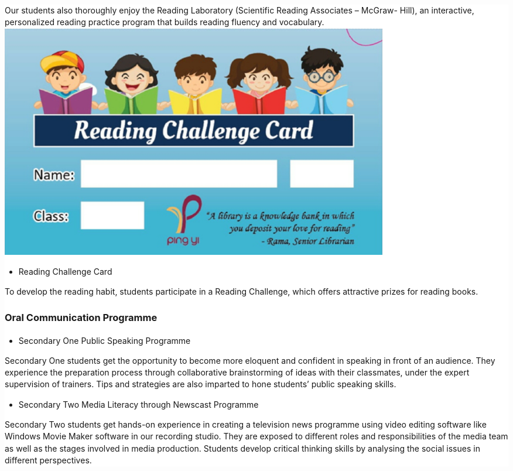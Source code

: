 Our students also thoroughly enjoy the Reading Laboratory (Scientific Reading Associates – McGraw- Hill), an interactive, personalized reading practice program that builds reading fluency and vocabulary.
<img src="/images/el4.png" style="width:75%">

*   Reading Challenge Card

To develop the reading habit, students participate in a Reading Challenge, which offers attractive prizes for reading books.

  

### Oral Communication Programme

*   Secondary One Public Speaking Programme

Secondary One students get the opportunity to become more eloquent and confident in speaking in front of an audience. They experience the preparation process through collaborative brainstorming of ideas with their classmates, under the expert supervision of trainers. Tips and strategies are also imparted to hone students’ public speaking skills.

  

*   Secondary Two Media Literacy through Newscast Programme

Secondary Two students get hands-on experience in creating a television news programme using video editing software like Windows Movie Maker software in our recording studio. They are exposed to different roles and responsibilities of the media team as well as the stages involved in media production. Students develop critical thinking skills by analysing the social issues in different perspectives.

  